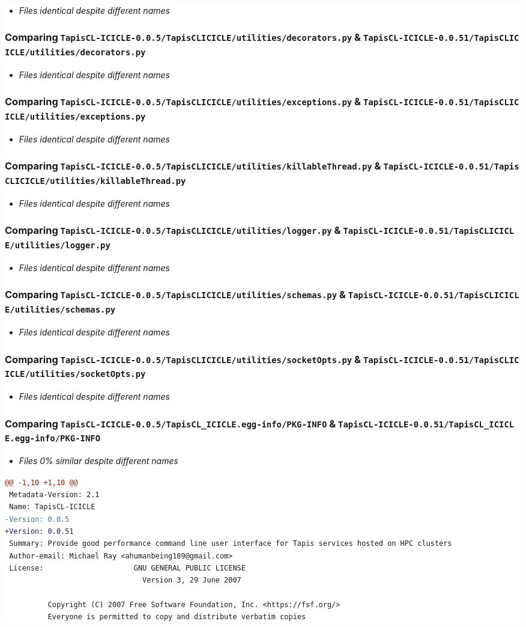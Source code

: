  * *Files identical despite different names*

### Comparing `TapisCL-ICICLE-0.0.5/TapisCLICICLE/utilities/decorators.py` & `TapisCL-ICICLE-0.0.51/TapisCLICICLE/utilities/decorators.py`

 * *Files identical despite different names*

### Comparing `TapisCL-ICICLE-0.0.5/TapisCLICICLE/utilities/exceptions.py` & `TapisCL-ICICLE-0.0.51/TapisCLICICLE/utilities/exceptions.py`

 * *Files identical despite different names*

### Comparing `TapisCL-ICICLE-0.0.5/TapisCLICICLE/utilities/killableThread.py` & `TapisCL-ICICLE-0.0.51/TapisCLICICLE/utilities/killableThread.py`

 * *Files identical despite different names*

### Comparing `TapisCL-ICICLE-0.0.5/TapisCLICICLE/utilities/logger.py` & `TapisCL-ICICLE-0.0.51/TapisCLICICLE/utilities/logger.py`

 * *Files identical despite different names*

### Comparing `TapisCL-ICICLE-0.0.5/TapisCLICICLE/utilities/schemas.py` & `TapisCL-ICICLE-0.0.51/TapisCLICICLE/utilities/schemas.py`

 * *Files identical despite different names*

### Comparing `TapisCL-ICICLE-0.0.5/TapisCLICICLE/utilities/socketOpts.py` & `TapisCL-ICICLE-0.0.51/TapisCLICICLE/utilities/socketOpts.py`

 * *Files identical despite different names*

### Comparing `TapisCL-ICICLE-0.0.5/TapisCL_ICICLE.egg-info/PKG-INFO` & `TapisCL-ICICLE-0.0.51/TapisCL_ICICLE.egg-info/PKG-INFO`

 * *Files 0% similar despite different names*

```diff
@@ -1,10 +1,10 @@
 Metadata-Version: 2.1
 Name: TapisCL-ICICLE
-Version: 0.0.5
+Version: 0.0.51
 Summary: Provide good performance command line user interface for Tapis services hosted on HPC clusters
 Author-email: Michael Ray <ahumanbeing189@gmail.com>
 License:                     GNU GENERAL PUBLIC LICENSE
                                Version 3, 29 June 2007
         
          Copyright (C) 2007 Free Software Foundation, Inc. <https://fsf.org/>
          Everyone is permitted to copy and distribute verbatim copies
```
